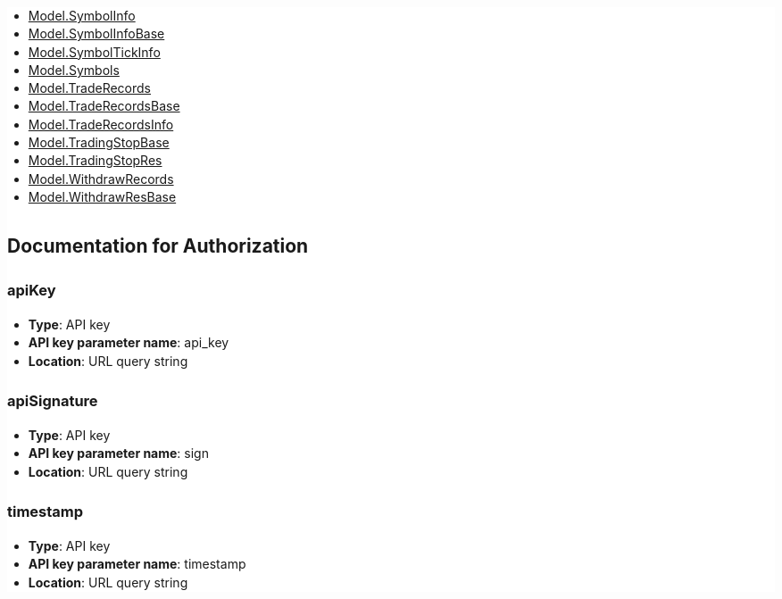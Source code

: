  - [Model.SymbolInfo](docs/SymbolInfo.md)
 - [Model.SymbolInfoBase](docs/SymbolInfoBase.md)
 - [Model.SymbolTickInfo](docs/SymbolTickInfo.md)
 - [Model.Symbols](docs/Symbols.md)
 - [Model.TradeRecords](docs/TradeRecords.md)
 - [Model.TradeRecordsBase](docs/TradeRecordsBase.md)
 - [Model.TradeRecordsInfo](docs/TradeRecordsInfo.md)
 - [Model.TradingStopBase](docs/TradingStopBase.md)
 - [Model.TradingStopRes](docs/TradingStopRes.md)
 - [Model.WithdrawRecords](docs/WithdrawRecords.md)
 - [Model.WithdrawResBase](docs/WithdrawResBase.md)


<a name="documentation-for-authorization"></a>
## Documentation for Authorization

<a name="apiKey"></a>
### apiKey

- **Type**: API key
- **API key parameter name**: api_key
- **Location**: URL query string

<a name="apiSignature"></a>
### apiSignature

- **Type**: API key
- **API key parameter name**: sign
- **Location**: URL query string

<a name="timestamp"></a>
### timestamp

- **Type**: API key
- **API key parameter name**: timestamp
- **Location**: URL query string

